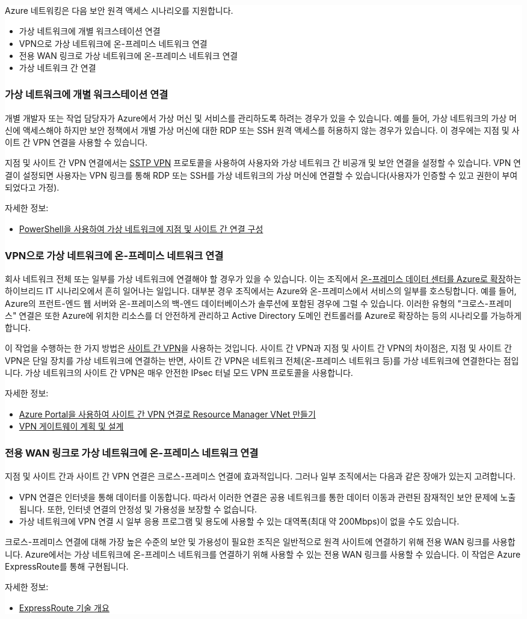 Azure 네트워킹은 다음 보안 원격 액세스 시나리오를 지원합니다.

* 가상 네트워크에 개별 워크스테이션 연결
* VPN으로 가상 네트워크에 온-프레미스 네트워크 연결
* 전용 WAN 링크로 가상 네트워크에 온-프레미스 네트워크 연결
* 가상 네트워크 간 연결

### <a name="connect-individual-workstations-to-a-virtual-network"></a>가상 네트워크에 개별 워크스테이션 연결

개별 개발자 또는 작업 담당자가 Azure에서 가상 머신 및 서비스를 관리하도록 하려는 경우가 있을 수 있습니다. 예를 들어, 가상 네트워크의 가상 머신에 액세스해야 하지만 보안 정책에서 개별 가상 머신에 대한 RDP 또는 SSH 원격 액세스를 허용하지 않는 경우가 있습니다. 이 경우에는 지점 및 사이트 간 VPN 연결을 사용할 수 있습니다.

지점 및 사이트 간 VPN 연결에서는 [SSTP VPN](https://technet.microsoft.com/library/cc731352.aspx) 프로토콜을 사용하여 사용자와 가상 네트워크 간 비공개 및 보안 연결을 설정할 수 있습니다. VPN 연결이 설정되면 사용자는 VPN 링크를 통해 RDP 또는 SSH를 가상 네트워크의 가상 머신에 연결할 수 있습니다(사용자가 인증할 수 있고 권한이 부여되었다고 가정).

자세한 정보:

* [PowerShell을 사용하여 가상 네트워크에 지점 및 사이트 간 연결 구성](../vpn-gateway/vpn-gateway-howto-point-to-site-rm-ps.md)

### <a name="connect-your-on-premises-network-to-a-virtual-network-with-a-vpn"></a>VPN으로 가상 네트워크에 온-프레미스 네트워크 연결

회사 네트워크 전체 또는 일부를 가상 네트워크에 연결해야 할 경우가 있을 수 있습니다. 이는 조직에서 [온-프레미스 데이터 센터를 Azure로 확장](https://gallery.technet.microsoft.com/Datacenter-extension-687b1d84)하는 하이브리드 IT 시나리오에서 흔히 일어나는 일입니다. 대부분 경우 조직에서는 Azure와 온-프레미스에서 서비스의 일부를 호스팅합니다. 예를 들어, Azure의 프런트-엔드 웹 서버와 온-프레미스의 백-엔드 데이터베이스가 솔루션에 포함된 경우에 그럴 수 있습니다. 이러한 유형의 "크로스-프레미스" 연결은 또한 Azure에 위치한 리소스를 더 안전하게 관리하고 Active Directory 도메인 컨트롤러를 Azure로 확장하는 등의 시나리오를 가능하게 합니다.

이 작업을 수행하는 한 가지 방법은 [사이트 간 VPN](https://www.techopedia.com/definition/30747/site-to-site-vpn)을 사용하는 것입니다. 사이트 간 VPN과 지점 및 사이트 간 VPN의 차이점은, 지점 및 사이트 간 VPN은 단일 장치를 가상 네트워크에 연결하는 반면, 사이트 간 VPN은 네트워크 전체(온-프레미스 네트워크 등)를 가상 네트워크에 연결한다는 점입니다. 가상 네트워크의 사이트 간 VPN은 매우 안전한 IPsec 터널 모드 VPN 프로토콜을 사용합니다.

자세한 정보:

* [Azure Portal을 사용하여 사이트 간 VPN 연결로 Resource Manager VNet 만들기](../vpn-gateway/vpn-gateway-howto-site-to-site-resource-manager-portal.md)
* [VPN 게이트웨이 계획 및 설계](../vpn-gateway/vpn-gateway-plan-design.md)

### <a name="connect-your-on-premises-network-to-a-virtual-network-with-a-dedicated-wan-link"></a>전용 WAN 링크로 가상 네트워크에 온-프레미스 네트워크 연결

지점 및 사이트 간과 사이트 간 VPN 연결은 크로스-프레미스 연결에 효과적입니다. 그러나 일부 조직에서는 다음과 같은 장애가 있는지 고려합니다.

* VPN 연결은 인터넷을 통해 데이터를 이동합니다. 따라서 이러한 연결은 공용 네트워크를 통한 데이터 이동과 관련된 잠재적인 보안 문제에 노출됩니다. 또한, 인터넷 연결의 안정성 및 가용성을 보장할 수 없습니다.
* 가상 네트워크에 VPN 연결 시 일부 응용 프로그램 및 용도에 사용할 수 있는 대역폭(최대 약 200Mbps)이 없을 수도 있습니다.

크로스-프레미스 연결에 대해 가장 높은 수준의 보안 및 가용성이 필요한 조직은 일반적으로 원격 사이트에 연결하기 위해 전용 WAN 링크를 사용합니다. Azure에서는 가상 네트워크에 온-프레미스 네트워크를 연결하기 위해 사용할 수 있는 전용 WAN 링크를 사용할 수 있습니다. 이 작업은 Azure ExpressRoute를 통해 구현됩니다.

자세한 정보:

* [ExpressRoute 기술 개요](../expressroute/expressroute-introduction.md)
